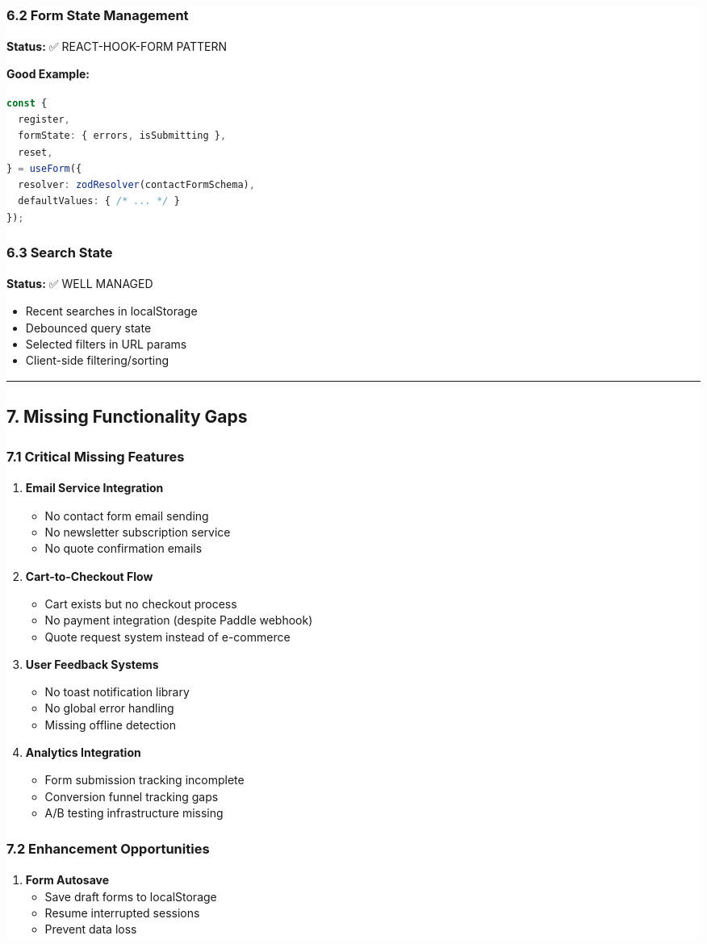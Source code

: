 ### 6.2 Form State Management
**Status:** ✅ REACT-HOOK-FORM PATTERN

**Good Example:**
```typescript
const {
  register,
  formState: { errors, isSubmitting },
  reset,
} = useForm({
  resolver: zodResolver(contactFormSchema),
  defaultValues: { /* ... */ }
});
```

### 6.3 Search State
**Status:** ✅ WELL MANAGED

- Recent searches in localStorage
- Debounced query state
- Selected filters in URL params
- Client-side filtering/sorting

---

## 7. Missing Functionality Gaps

### 7.1 Critical Missing Features

1. **Email Service Integration**
   - No contact form email sending
   - No newsletter subscription service
   - No quote confirmation emails

2. **Cart-to-Checkout Flow**
   - Cart exists but no checkout process
   - No payment integration (despite Paddle webhook)
   - Quote request system instead of e-commerce

3. **User Feedback Systems**
   - No toast notification library
   - No global error handling
   - Missing offline detection

4. **Analytics Integration**
   - Form submission tracking incomplete
   - Conversion funnel tracking gaps
   - A/B testing infrastructure missing

### 7.2 Enhancement Opportunities

1. **Form Autosave**
   - Save draft forms to localStorage
   - Resume interrupted sessions
   - Prevent data loss
